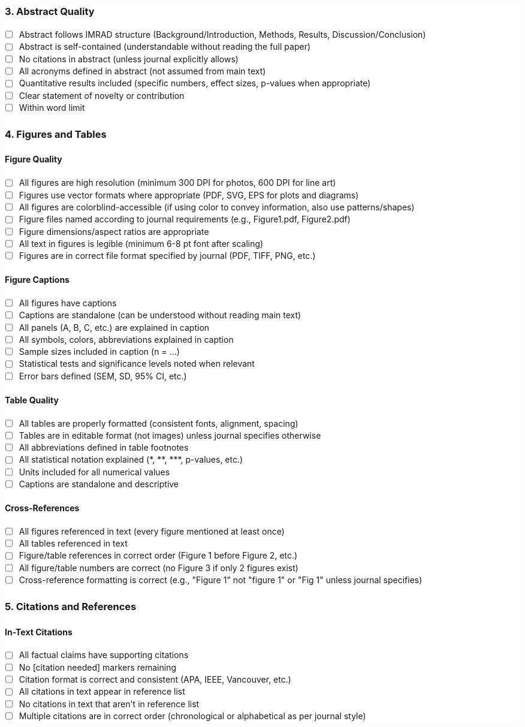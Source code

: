 ### 3. Abstract Quality

- [ ] Abstract follows IMRAD structure (Background/Introduction, Methods, Results, Discussion/Conclusion)
- [ ] Abstract is self-contained (understandable without reading the full paper)
- [ ] No citations in abstract (unless journal explicitly allows)
- [ ] All acronyms defined in abstract (not assumed from main text)
- [ ] Quantitative results included (specific numbers, effect sizes, p-values when appropriate)
- [ ] Clear statement of novelty or contribution
- [ ] Within word limit

### 4. Figures and Tables

#### Figure Quality
- [ ] All figures are high resolution (minimum 300 DPI for photos, 600 DPI for line art)
- [ ] Figures use vector formats where appropriate (PDF, SVG, EPS for plots and diagrams)
- [ ] All figures are colorblind-accessible (if using color to convey information, also use patterns/shapes)
- [ ] Figure files named according to journal requirements (e.g., Figure1.pdf, Figure2.pdf)
- [ ] Figure dimensions/aspect ratios are appropriate
- [ ] All text in figures is legible (minimum 6-8 pt font after scaling)
- [ ] Figures are in correct file format specified by journal (PDF, TIFF, PNG, etc.)

#### Figure Captions
- [ ] All figures have captions
- [ ] Captions are standalone (can be understood without reading main text)
- [ ] All panels (A, B, C, etc.) are explained in caption
- [ ] All symbols, colors, abbreviations explained in caption
- [ ] Sample sizes included in caption (n = ...)
- [ ] Statistical tests and significance levels noted when relevant
- [ ] Error bars defined (SEM, SD, 95% CI, etc.)

#### Table Quality
- [ ] All tables are properly formatted (consistent fonts, alignment, spacing)
- [ ] Tables are in editable format (not images) unless journal specifies otherwise
- [ ] All abbreviations defined in table footnotes
- [ ] All statistical notation explained (*, **, ***, p-values, etc.)
- [ ] Units included for all numerical values
- [ ] Captions are standalone and descriptive

#### Cross-References
- [ ] All figures referenced in text (every figure mentioned at least once)
- [ ] All tables referenced in text
- [ ] Figure/table references in correct order (Figure 1 before Figure 2, etc.)
- [ ] All figure/table numbers are correct (no Figure 3 if only 2 figures exist)
- [ ] Cross-reference formatting is correct (e.g., "Figure 1" not "figure 1" or "Fig 1" unless journal specifies)

### 5. Citations and References

#### In-Text Citations
- [ ] All factual claims have supporting citations
- [ ] No [citation needed] markers remaining
- [ ] Citation format is correct and consistent (APA, IEEE, Vancouver, etc.)
- [ ] All citations in text appear in reference list
- [ ] No citations in text that aren't in reference list
- [ ] Multiple citations are in correct order (chronological or alphabetical as per journal style)
